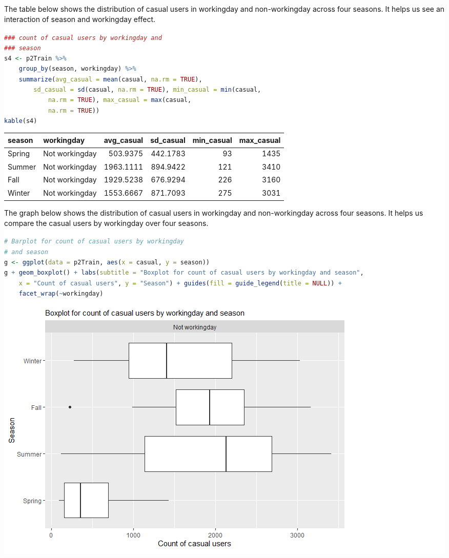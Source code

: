 The table below shows the distribution of casual users in workingday and
non-workingday across four seasons. It helps us see an interaction of
season and workingday effect.

``` r
### count of casual users by workingday and
### season
s4 <- p2Train %>%
    group_by(season, workingday) %>%
    summarize(avg_casual = mean(casual, na.rm = TRUE),
        sd_casual = sd(casual, na.rm = TRUE), min_casual = min(casual,
            na.rm = TRUE), max_casual = max(casual,
            na.rm = TRUE))
kable(s4)
```

| season | workingday     | avg\_casual | sd\_casual | min\_casual | max\_casual |
|:-------|:---------------|------------:|-----------:|------------:|------------:|
| Spring | Not workingday |    503.9375 |   442.1783 |          93 |        1435 |
| Summer | Not workingday |   1963.1111 |   894.9422 |         121 |        3410 |
| Fall   | Not workingday |   1929.5238 |   676.9294 |         226 |        3160 |
| Winter | Not workingday |   1553.6667 |   871.7093 |         275 |        3031 |

The graph below shows the distribution of casual users in workingday and
non-workingday across four seasons. It helps us compare the casual users
by workingday over four seasons.

``` r
# Barplot for count of casual users by workingday
# and season
g <- ggplot(data = p2Train, aes(x = casual, y = season))
g + geom_boxplot() + labs(subtitle = "Boxplot for count of casual users by workingday and season",
    x = "Count of casual users", y = "Season") + guides(fill = guide_legend(title = NULL)) +
    facet_wrap(~workingday)
```

![](Saturday_files/figure-gfm/unnamed-chunk-7-1.png)

